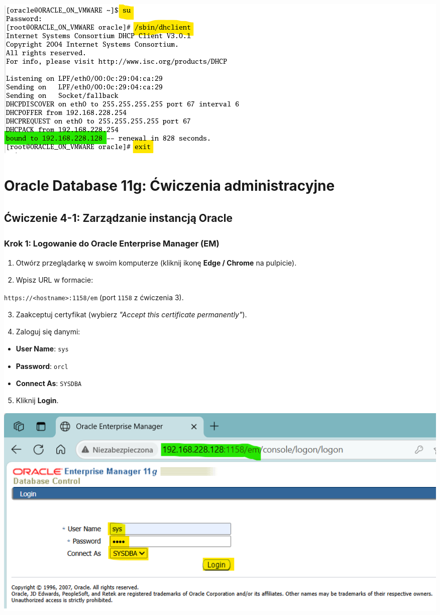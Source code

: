 ![03.png](Screens/03.png)

# Oracle Database 11g: Ćwiczenia administracyjne

## Ćwiczenie 4-1: Zarządzanie instancją Oracle

### Krok 1: Logowanie do Oracle Enterprise Manager (EM)

1. Otwórz przeglądarkę w swoim komputerze (kliknij ikonę **Edge / Chrome** na pulpicie).

2. Wpisz URL w formacie:

`https://<hostname>:1158/em` (port `1158` z ćwiczenia 3).

3. Zaakceptuj certyfikat (wybierz *"Accept this certificate permanently"*).

4. Zaloguj się danymi:

- **User Name**: `sys`

- **Password**: `orcl`

- **Connect As**: `SYSDBA`

5. Kliknij **Login**.

![04.png](Screens/04.png)
